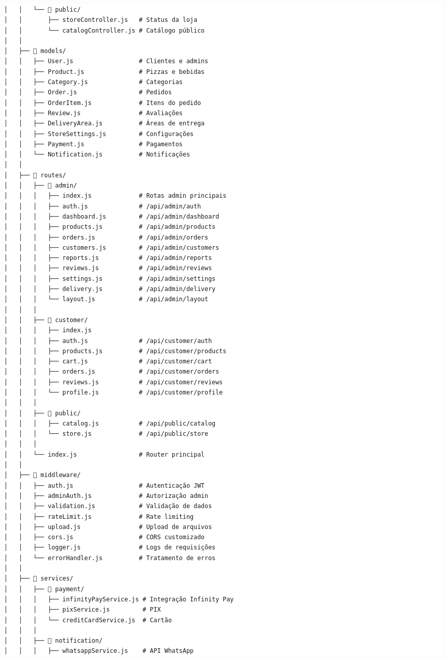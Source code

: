 ```
│   │   └── 📁 public/
│   │       ├── storeController.js   # Status da loja
│   │       └── catalogController.js # Catálogo público
│   │
│   ├── 📁 models/
│   │   ├── User.js                  # Clientes e admins
│   │   ├── Product.js               # Pizzas e bebidas
│   │   ├── Category.js              # Categorias
│   │   ├── Order.js                 # Pedidos
│   │   ├── OrderItem.js             # Itens do pedido
│   │   ├── Review.js                # Avaliações
│   │   ├── DeliveryArea.js          # Áreas de entrega
│   │   ├── StoreSettings.js         # Configurações
│   │   ├── Payment.js               # Pagamentos
│   │   └── Notification.js          # Notificações
│   │
│   ├── 📁 routes/
│   │   ├── 📁 admin/
│   │   │   ├── index.js             # Rotas admin principais
│   │   │   ├── auth.js              # /api/admin/auth
│   │   │   ├── dashboard.js         # /api/admin/dashboard
│   │   │   ├── products.js          # /api/admin/products
│   │   │   ├── orders.js            # /api/admin/orders
│   │   │   ├── customers.js         # /api/admin/customers
│   │   │   ├── reports.js           # /api/admin/reports
│   │   │   ├── reviews.js           # /api/admin/reviews
│   │   │   ├── settings.js          # /api/admin/settings
│   │   │   ├── delivery.js          # /api/admin/delivery
│   │   │   └── layout.js            # /api/admin/layout
│   │   │
│   │   ├── 📁 customer/
│   │   │   ├── index.js
│   │   │   ├── auth.js              # /api/customer/auth
│   │   │   ├── products.js          # /api/customer/products
│   │   │   ├── cart.js              # /api/customer/cart
│   │   │   ├── orders.js            # /api/customer/orders
│   │   │   ├── reviews.js           # /api/customer/reviews
│   │   │   └── profile.js           # /api/customer/profile
│   │   │
│   │   ├── 📁 public/
│   │   │   ├── catalog.js           # /api/public/catalog
│   │   │   └── store.js             # /api/public/store
│   │   │
│   │   └── index.js                 # Router principal
│   │
│   ├── 📁 middleware/
│   │   ├── auth.js                  # Autenticação JWT
│   │   ├── adminAuth.js             # Autorização admin
│   │   ├── validation.js            # Validação de dados
│   │   ├── rateLimit.js             # Rate limiting
│   │   ├── upload.js                # Upload de arquivos
│   │   ├── cors.js                  # CORS customizado
│   │   ├── logger.js                # Logs de requisições
│   │   └── errorHandler.js          # Tratamento de erros
│   │
│   ├── 📁 services/
│   │   ├── 📁 payment/
│   │   │   ├── infinityPayService.js # Integração Infinity Pay
│   │   │   ├── pixService.js         # PIX
│   │   │   └── creditCardService.js  # Cartão
│   │   │
│   │   ├── 📁 notification/
│   │   │   ├── whatsappService.js    # API WhatsApp
```